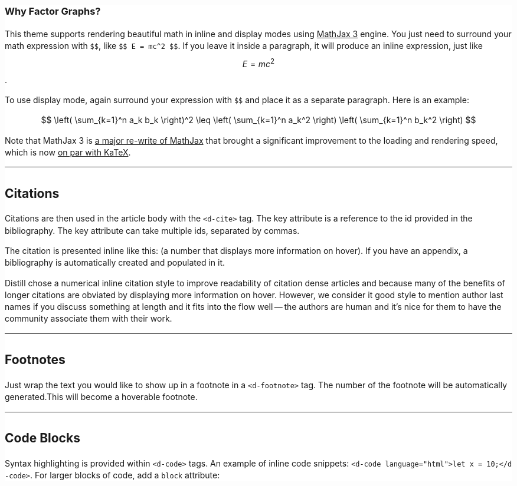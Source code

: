 ### Why Factor Graphs?



This theme supports rendering beautiful math in inline and display modes using [MathJax 3](https://www.mathjax.org/) engine.
You just need to surround your math expression with `$$`, like `$$ E = mc^2 $$`.
If you leave it inside a paragraph, it will produce an inline expression, just like $$ E = mc^2 $$.

To use display mode, again surround your expression with `$$` and place it as a separate paragraph.
Here is an example:

$$
\left( \sum_{k=1}^n a_k b_k \right)^2 \leq \left( \sum_{k=1}^n a_k^2 \right) \left( \sum_{k=1}^n b_k^2 \right)
$$

Note that MathJax 3 is [a major re-write of MathJax](https://docs.mathjax.org/en/latest/upgrading/whats-new-3.0.html) that brought a significant improvement to the loading and rendering speed, which is now [on par with KaTeX](http://www.intmath.com/cg5/katex-mathjax-comparison.php).


***

## Citations

Citations are then used in the article body with the `<d-cite>` tag.
The key attribute is a reference to the id provided in the bibliography.
The key attribute can take multiple ids, separated by commas.

The citation is presented inline like this: <d-cite key="gregor2015draw"></d-cite> (a number that displays more information on hover).
If you have an appendix, a bibliography is automatically created and populated in it.

Distill chose a numerical inline citation style to improve readability of citation dense articles and because many of the benefits of longer citations are obviated by displaying more information on hover.
However, we consider it good style to mention author last names if you discuss something at length and it fits into the flow well — the authors are human and it’s nice for them to have the community associate them with their work.

***

## Footnotes

Just wrap the text you would like to show up in a footnote in a `<d-footnote>` tag.
The number of the footnote will be automatically generated.<d-footnote>This will become a hoverable footnote.</d-footnote>

***

## Code Blocks

Syntax highlighting is provided within `<d-code>` tags.
An example of inline code snippets: `<d-code language="html">let x = 10;</d-code>`.
For larger blocks of code, add a `block` attribute:
